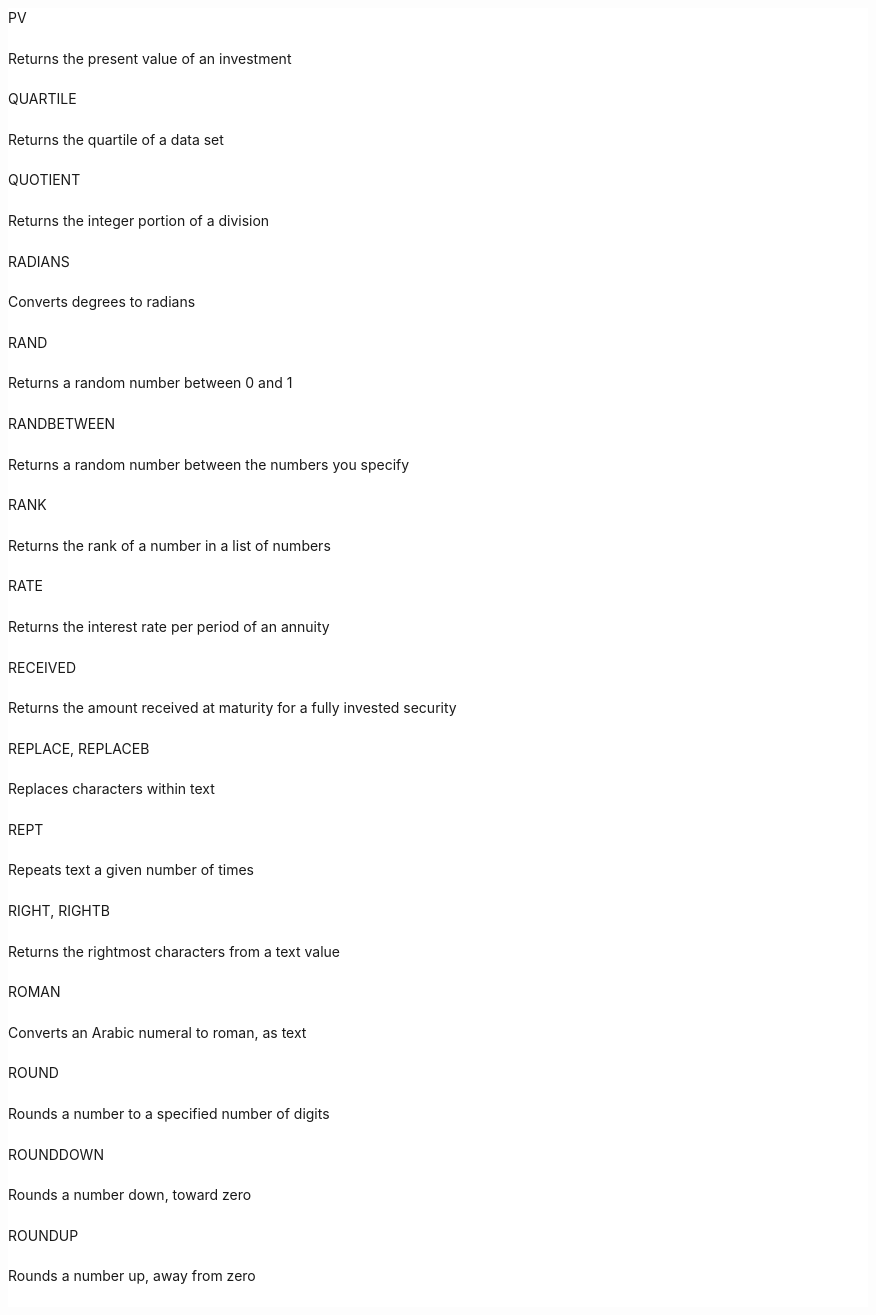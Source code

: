 <tr>
<td>
PV<br/><br/></td><td>
Returns the present value of an investment<br/><br/></td></tr>
<tr>
<td>
QUARTILE<br/><br/></td><td>
Returns the quartile of a data set<br/><br/></td></tr>
<tr>
<td>
QUOTIENT<br/><br/></td><td>
Returns the integer portion of a division<br/><br/></td></tr>
<tr>
<td>
RADIANS<br/><br/></td><td>
Converts degrees to radians<br/><br/></td></tr>
<tr>
<td>
RAND<br/><br/></td><td>
Returns a random number between 0 and 1<br/><br/></td></tr>
<tr>
<td>
RANDBETWEEN<br/><br/></td><td>
Returns a random number between the numbers you specify<br/><br/></td></tr>
<tr>
<td>
RANK<br/><br/></td><td>
Returns the rank of a number in a list of numbers<br/><br/></td></tr>
<tr>
<td>
RATE<br/><br/></td><td>
Returns the interest rate per period of an annuity<br/><br/></td></tr>
<tr>
<td>
RECEIVED<br/><br/></td><td>
Returns the amount received at maturity for a fully invested security<br/><br/></td></tr>
<tr>
<td>
REPLACE, REPLACEB<br/><br/></td><td>
Replaces characters within text<br/><br/></td></tr>
<tr>
<td>
REPT<br/><br/></td><td>
Repeats text a given number of times<br/><br/></td></tr>
<tr>
<td>
RIGHT, RIGHTB<br/><br/></td><td>
Returns the rightmost characters from a text value<br/><br/></td></tr>
<tr>
<td>
ROMAN<br/><br/></td><td>
Converts an Arabic numeral to roman, as text<br/><br/></td></tr>
<tr>
<td>
ROUND<br/><br/></td><td>
Rounds a number to a specified number of digits<br/><br/></td></tr>
<tr>
<td>
ROUNDDOWN<br/><br/></td><td>
Rounds a number down, toward zero<br/><br/></td></tr>
<tr>
<td>
ROUNDUP<br/><br/></td><td>
Rounds a number up, away from zero<br/><br/></td></tr>